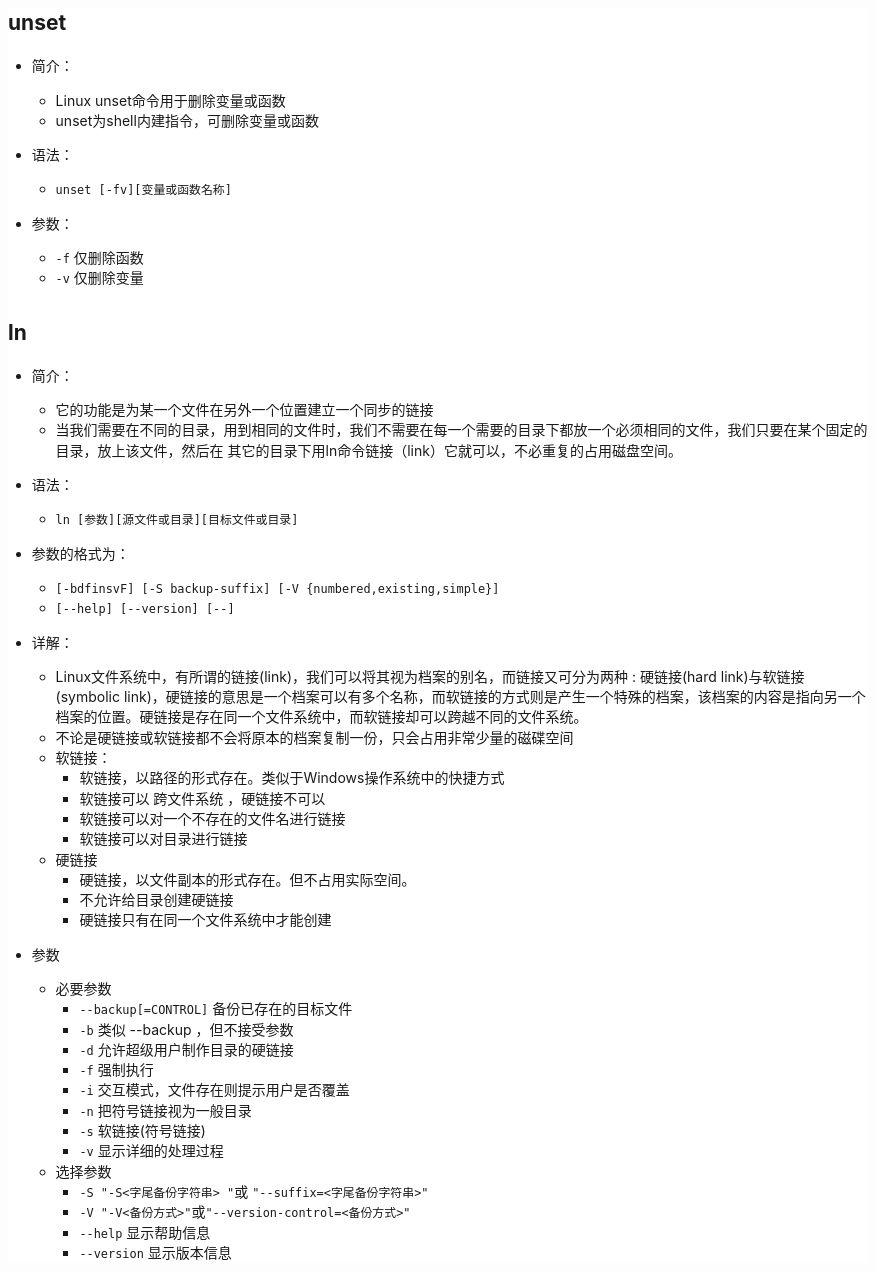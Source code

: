 ## unset

+ 简介：
  - Linux unset命令用于删除变量或函数
  - unset为shell内建指令，可删除变量或函数

+ 语法：
  -  `unset [-fv][变量或函数名称]`

+ 参数：
  - `-f`  仅删除函数
  - `-v`  仅删除变量 

## ln

+ 简介：
  - 它的功能是为某一个文件在另外一个位置建立一个同步的链接
  - 当我们需要在不同的目录，用到相同的文件时，我们不需要在每一个需要的目录下都放一个必须相同的文件，我们只要在某个固定的目录，放上该文件，然后在 其它的目录下用ln命令链接（link）它就可以，不必重复的占用磁盘空间。

+ 语法：
  - `ln [参数][源文件或目录][目标文件或目录]` 

+ 参数的格式为：
  - `[-bdfinsvF] [-S backup-suffix] [-V {numbered,existing,simple}]`
  - `[--help] [--version] [--]`

+ 详解：
  - Linux文件系统中，有所谓的链接(link)，我们可以将其视为档案的别名，而链接又可分为两种 : 硬链接(hard link)与软链接(symbolic link)，硬链接的意思是一个档案可以有多个名称，而软链接的方式则是产生一个特殊的档案，该档案的内容是指向另一个档案的位置。硬链接是存在同一个文件系统中，而软链接却可以跨越不同的文件系统。
  - 不论是硬链接或软链接都不会将原本的档案复制一份，只会占用非常少量的磁碟空间
  - 软链接：
    - 软链接，以路径的形式存在。类似于Windows操作系统中的快捷方式
    - 软链接可以 跨文件系统 ，硬链接不可以
    - 软链接可以对一个不存在的文件名进行链接
    - 软链接可以对目录进行链接
  - 硬链接
    - 硬链接，以文件副本的形式存在。但不占用实际空间。
    - 不允许给目录创建硬链接
    - 硬链接只有在同一个文件系统中才能创建

+ 参数
  + 必要参数
    - `--backup[=CONTROL]` 备份已存在的目标文件
    - `-b` 类似 --backup ，但不接受参数
    - `-d` 允许超级用户制作目录的硬链接
    - `-f` 强制执行
    - `-i` 交互模式，文件存在则提示用户是否覆盖
    - `-n` 把符号链接视为一般目录
    - `-s` 软链接(符号链接)
    - `-v` 显示详细的处理过程
  + 选择参数
    - `-S "-S<字尾备份字符串> "`或 `"--suffix=<字尾备份字符串>"`
    - `-V "-V<备份方式>"`或`"--version-control=<备份方式>"`
    - `--help` 显示帮助信息
    - `--version` 显示版本信息
